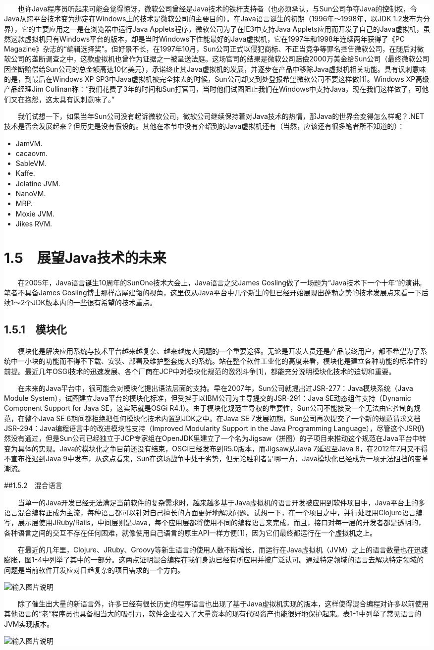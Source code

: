 &emsp;&emsp;也许Java程序员听起来可能会觉得惊讶，微软公司曾经是Java技术的铁杆支持者（也必须承认，与Sun公司争夺Java的控制权，令Java从跨平台技术变为绑定在Windows上的技术是微软公司的主要目的）。在Java语言诞生的初期（1996年～1998年，以JDK 1.2发布为分界），它的主要应用之一是在浏览器中运行Java Applets程序，微软公司为了在IE3中支持Java Applets应用而开发了自己的Java虚拟机，虽然这款虚拟机只有Windows平台的版本，却是当时Windows下性能最好的Java虚拟机，它在1997年和1998年连续两年获得了《PC Magazine》杂志的“编辑选择奖”。但好景不长，在1997年10月，Sun公司正式以侵犯商标、不正当竞争等罪名控告微软公司，在随后对微软公司的垄断调查之中，这款虚拟机也曾作为证据之一被呈送法庭。这场官司的结果是微软公司赔偿2000万美金给Sun公司（最终微软公司因垄断赔偿给Sun公司的总金额高达10亿美元），承诺终止其Java虚拟机的发展，并逐步在产品中移除Java虚拟机相关功能。具有讽刺意味的是，到最后在Windows XP SP3中Java虚拟机被完全抹去的时候，Sun公司却又到处登报希望微软公司不要这样做[1]。Windows XP高级产品经理Jim Cullinan称：“我们花费了3年的时间和Sun打官司，当时他们试图阻止我们在Windows中支持Java，现在我们这样做了，可他们又在抱怨，这太具有讽刺意味了。”

&emsp;&emsp;我们试想一下，如果当年Sun公司没有起诉微软公司，微软公司继续保持着对Java技术的热情，那Java的世界会变得怎么样呢？.NET技术是否会发展起来？但历史是没有假设的。其他在本节中没有介绍到的Java虚拟机还有（当然，应该还有很多笔者所不知道的）：
- JamVM.
- cacaovm.
- SableVM.
- Kaffe.
- Jelatine JVM.
- NanoVM.
- MRP.
- Moxie JVM.
- Jikes RVM.

# 1.5　展望Java技术的未来

&emsp;&emsp;在2005年，Java语言诞生10周年的SunOne技术大会上，Java语言之父James Gosling做了一场题为“Java技术下一个十年”的演讲。笔者不具备James Gosling博士那样高屋建瓴的视角，这里仅从Java平台中几个新生的但已经开始展现出蓬勃之势的技术发展点来看一下后续1～2个JDK版本内的一些很有希望的技术重点。

## 1.5.1　模块化

&emsp;&emsp;模块化是解决应用系统与技术平台越来越复杂、越来越庞大问题的一个重要途径。无论是开发人员还是产品最终用户，都不希望为了系统中一小块的功能而不得不下载、安装、部署及维护整套庞大的系统。站在整个软件工业化的高度来看，模块化是建立各种功能的标准件的前提。最近几年OSGi技术的迅速发展、各个厂商在JCP中对模块化规范的激烈斗争[1]，都能充分说明模块化技术的迫切和重要。

&emsp;&emsp;在未来的Java平台中，很可能会对模块化提出语法层面的支持。早在2007年，Sun公司就提出过JSR-277：Java模块系统（Java Module System），试图建立Java平台的模块化标准，但受挫于以IBM公司为主导提交的JSR-291：Java SE动态组件支持（Dynamic Component Support for Java SE，这实际就是OSGi R4.1）。由于模块化规范主导权的重要性，Sun公司不能接受一个无法由它控制的规范，在整个Java SE 6期间都拒绝把任何模块化技术内置到JDK之中。在Java SE 7发展初期，Sun公司再次提交了一个新的规范请求文档JSR-294：Java编程语言中的改进模块性支持（Improved Modularity Support in the Java Programming Language），尽管这个JSR仍然没有通过，但是Sun公司已经独立于JCP专家组在OpenJDK里建立了一个名为Jigsaw（拼图）的子项目来推动这个规范在Java平台中转变为具体的实现。Java的模块化之争目前还没有结束，OSGi已经发布到R5.0版本，而Jigsaw从Java 7延迟至Java 8，在2012年7月又不得不宣布推迟到Java 9中发布，从这点看来，Sun在这场战争中处于劣势，但无论胜利者是哪一方，Java模块化已经成为一项无法阻挡的变革潮流。

##1.5.2　混合语言

&emsp;&emsp;当单一的Java开发已经无法满足当前软件的复杂需求时，越来越多基于Java虚拟机的语言开发被应用到软件项目中，Java平台上的多语言混合编程正成为主流，每种语言都可以针对自己擅长的方面更好地解决问题。试想一下，在一个项目之中，并行处理用Clojure语言编写，展示层使用JRuby/Rails，中间层则是Java，每个应用层都将使用不同的编程语言来完成，而且，接口对每一层的开发者都是透明的，各种语言之间的交互不存在任何困难，就像使用自己语言的原生API一样方便[1]，因为它们最终都运行在一个虚拟机之上。

&emsp;&emsp;在最近的几年里，Clojure、JRuby、Groovy等新生语言的使用人数不断增长，而运行在Java虚拟机（JVM）之上的语言数量也在迅速膨胀，图1-4中列举了其中的一部分。这两点证明混合编程在我们身边已经有所应用并被广泛认可。通过特定领域的语言去解决特定领域的问题是当前软件开发应对日趋复杂的项目需求的一个方向。

![输入图片说明](https://static.oschina.net/uploads/img/201703/30160032_WkwA.png "在这里输入图片标题")

&emsp;&emsp;除了催生出大量的新语言外，许多已经有很长历史的程序语言也出现了基于Java虚拟机实现的版本，这样使得混合编程对许多以前使用其他语言的“老”程序员也具备相当大的吸引力，软件企业投入了大量资本的现有代码资产也能很好地保护起来。表1-1中列举了常见语言的JVM实现版本。

![输入图片说明](https://static.oschina.net/uploads/img/201703/30160155_vK55.png "在这里输入图片标题")
